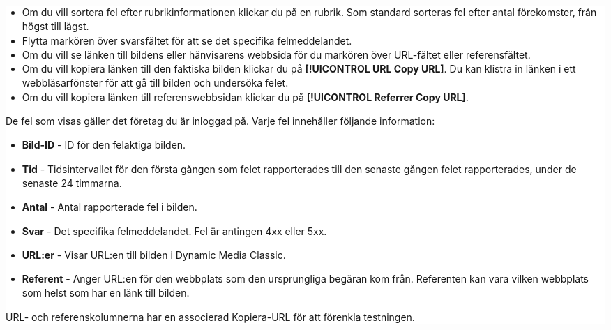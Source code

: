    * Om du vill sortera fel efter rubrikinformationen klickar du på en rubrik. Som standard sorteras fel efter antal förekomster, från högst till lägst.
   * Flytta markören över svarsfältet för att se det specifika felmeddelandet.
   * Om du vill se länken till bildens eller hänvisarens webbsida för du markören över URL-fältet eller referensfältet.
   * Om du vill kopiera länken till den faktiska bilden klickar du på **[!UICONTROL URL Copy URL]**. Du kan klistra in länken i ett webbläsarfönster för att gå till bilden och undersöka felet.
   * Om du vill kopiera länken till referenswebbsidan klickar du på **[!UICONTROL Referrer Copy URL]**.

De fel som visas gäller det företag du är inloggad på. Varje fel innehåller följande information:

* **Bild-ID**  - ID för den felaktiga bilden.

* **Tid**  - Tidsintervallet för den första gången som felet rapporterades till den senaste gången felet rapporterades, under de senaste 24 timmarna.

* **Antal**  - Antal rapporterade fel i bilden.

* **Svar**  - Det specifika felmeddelandet. Fel är antingen 4xx eller 5xx.

* **URL:er**  - Visar URL:en till bilden i Dynamic Media Classic.

* **Referent**  - Anger URL:en för den webbplats som den ursprungliga begäran kom från. Referenten kan vara vilken webbplats som helst som har en länk till bilden.

URL- och referenskolumnerna har en associerad Kopiera-URL för att förenkla testningen.
